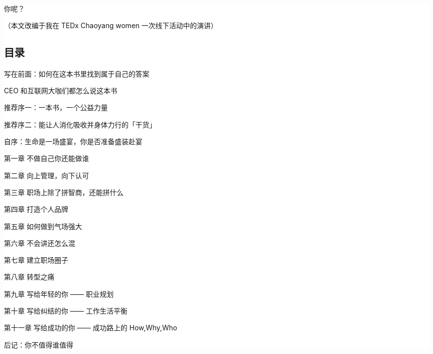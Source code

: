 你呢？

（本文改编于我在 TEDx Chaoyang women 一次线下活动中的演讲）

## 目录

写在前面：如何在这本书里找到属于自己的答案

CEO 和互联网大咖们都怎么说这本书

推荐序一：一本书，一个公益力量

推荐序二：能让人消化吸收并身体力行的「干货」

自序：生命是一场盛宴，你是否准备盛装赴宴

第一章 不做自己你还能做谁

第二章 向上管理，向下认可

第三章 职场上除了拼智商，还能拼什么

第四章 打造个人品牌

第五章 如何做到气场强大

第六章 不会讲还怎么混

第七章 建立职场圈子

第八章 转型之痛

第九章 写给年轻的你 —— 职业规划

第十章 写给纠结的你 —— 工作生活平衡

第十一章 写给成功的你 —— 成功路上的 How,Why,Who

后记：你不值得谁值得

